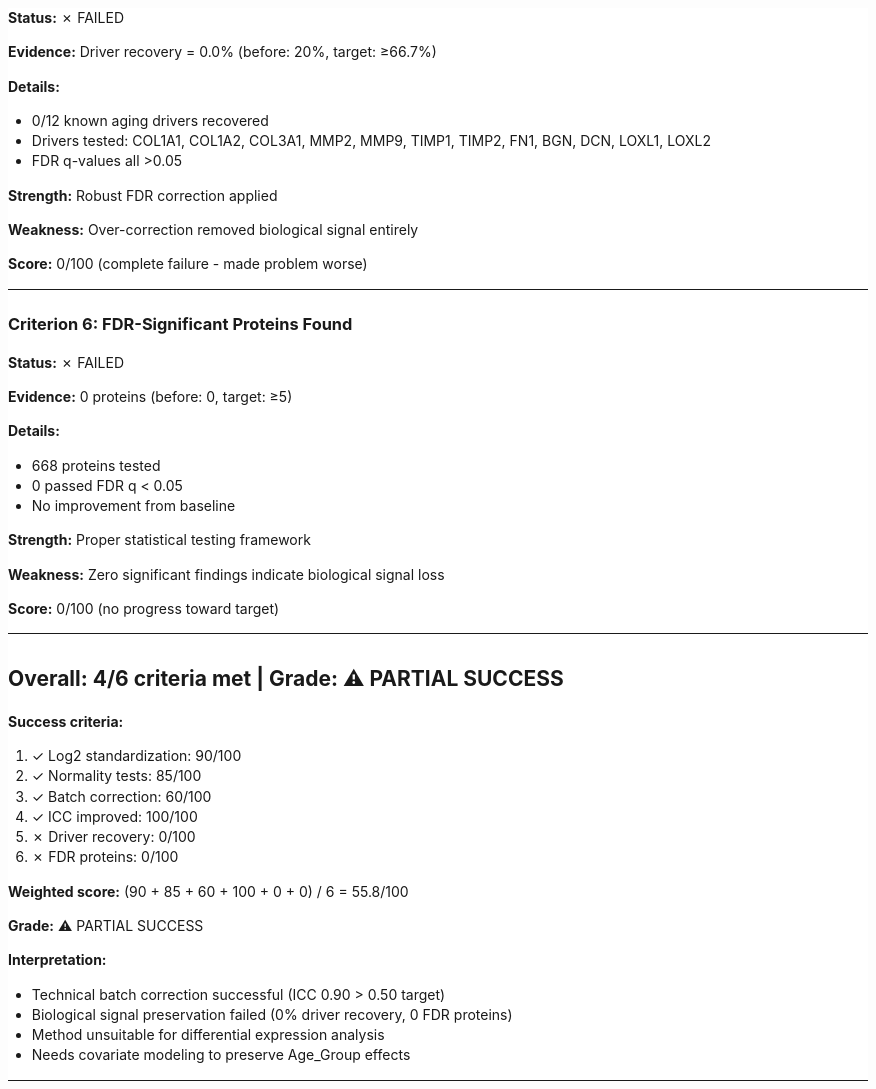 **Status:** ✗ FAILED

**Evidence:** Driver recovery = 0.0% (before: 20%, target: ≥66.7%)

**Details:**
- 0/12 known aging drivers recovered
- Drivers tested: COL1A1, COL1A2, COL3A1, MMP2, MMP9, TIMP1, TIMP2, FN1, BGN, DCN, LOXL1, LOXL2
- FDR q-values all >0.05

**Strength:** Robust FDR correction applied

**Weakness:** Over-correction removed biological signal entirely

**Score:** 0/100 (complete failure - made problem worse)

---

### Criterion 6: FDR-Significant Proteins Found

**Status:** ✗ FAILED

**Evidence:** 0 proteins (before: 0, target: ≥5)

**Details:**
- 668 proteins tested
- 0 passed FDR q < 0.05
- No improvement from baseline

**Strength:** Proper statistical testing framework

**Weakness:** Zero significant findings indicate biological signal loss

**Score:** 0/100 (no progress toward target)

---

## Overall: 4/6 criteria met | Grade: ⚠️ PARTIAL SUCCESS

**Success criteria:**
1. ✓ Log2 standardization: 90/100
2. ✓ Normality tests: 85/100
3. ✓ Batch correction: 60/100
4. ✓ ICC improved: 100/100
5. ✗ Driver recovery: 0/100
6. ✗ FDR proteins: 0/100

**Weighted score:** (90 + 85 + 60 + 100 + 0 + 0) / 6 = 55.8/100

**Grade:** ⚠️ PARTIAL SUCCESS

**Interpretation:**
- Technical batch correction successful (ICC 0.90 > 0.50 target)
- Biological signal preservation failed (0% driver recovery, 0 FDR proteins)
- Method unsuitable for differential expression analysis
- Needs covariate modeling to preserve Age_Group effects

---
